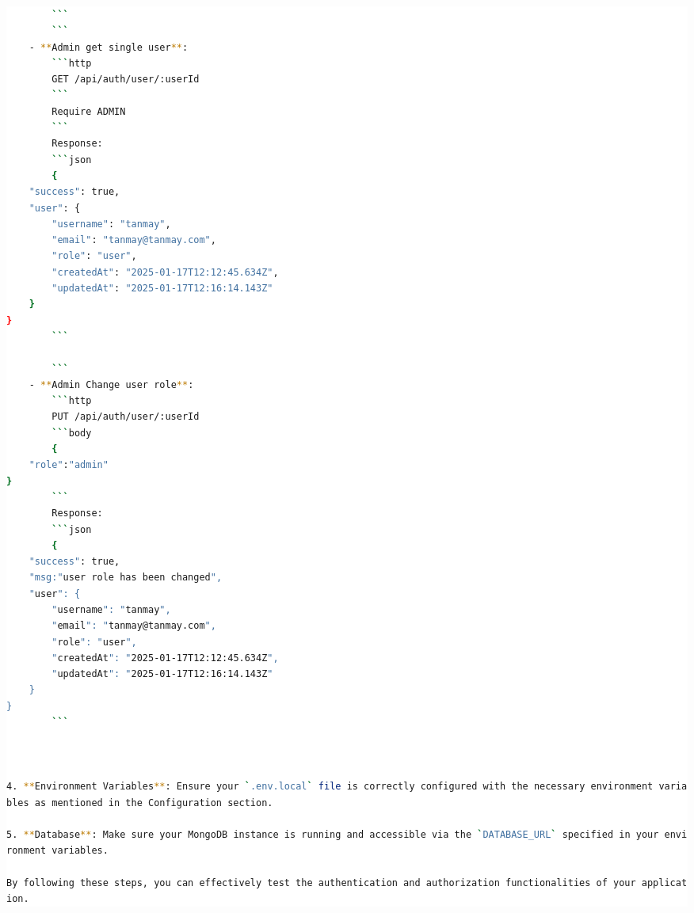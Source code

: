 ````bash
        ```
        ```
    - **Admin get single user**:
        ```http
        GET /api/auth/user/:userId
        ```
        Require ADMIN
        ```
        Response:
        ```json
        {
    "success": true,
    "user": {
        "username": "tanmay",
        "email": "tanmay@tanmay.com",
        "role": "user",
        "createdAt": "2025-01-17T12:12:45.634Z",
        "updatedAt": "2025-01-17T12:16:14.143Z"
    }
}
        ```

        ```
    - **Admin Change user role**:
        ```http
        PUT /api/auth/user/:userId
        ```body
        {
    "role":"admin"
}
        ```
        Response:
        ```json
        {
    "success": true,
    "msg:"user role has been changed",
    "user": {
        "username": "tanmay",
        "email": "tanmay@tanmay.com",
        "role": "user",
        "createdAt": "2025-01-17T12:12:45.634Z",
        "updatedAt": "2025-01-17T12:16:14.143Z"
    }
}
        ```



4. **Environment Variables**: Ensure your `.env.local` file is correctly configured with the necessary environment variables as mentioned in the Configuration section.

5. **Database**: Make sure your MongoDB instance is running and accessible via the `DATABASE_URL` specified in your environment variables.

By following these steps, you can effectively test the authentication and authorization functionalities of your application.
````

